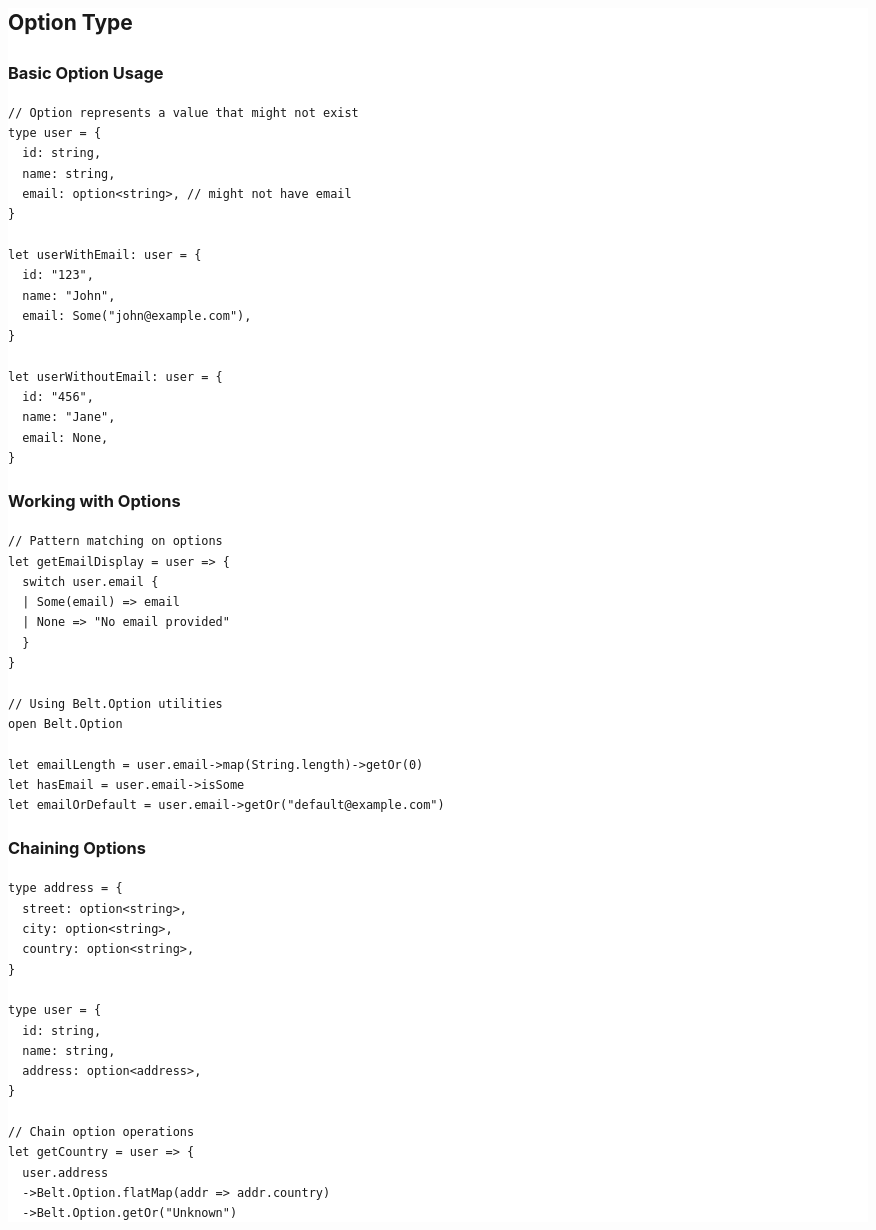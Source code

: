 ## Option Type

### Basic Option Usage

```rescript
// Option represents a value that might not exist
type user = {
  id: string,
  name: string,
  email: option<string>, // might not have email
}

let userWithEmail: user = {
  id: "123",
  name: "John",
  email: Some("john@example.com"),
}

let userWithoutEmail: user = {
  id: "456",
  name: "Jane",
  email: None,
}
```

### Working with Options

```rescript
// Pattern matching on options
let getEmailDisplay = user => {
  switch user.email {
  | Some(email) => email
  | None => "No email provided"
  }
}

// Using Belt.Option utilities
open Belt.Option

let emailLength = user.email->map(String.length)->getOr(0)
let hasEmail = user.email->isSome
let emailOrDefault = user.email->getOr("default@example.com")
```

### Chaining Options

```rescript
type address = {
  street: option<string>,
  city: option<string>,
  country: option<string>,
}

type user = {
  id: string,
  name: string,
  address: option<address>,
}

// Chain option operations
let getCountry = user => {
  user.address
  ->Belt.Option.flatMap(addr => addr.country)
  ->Belt.Option.getOr("Unknown")
```